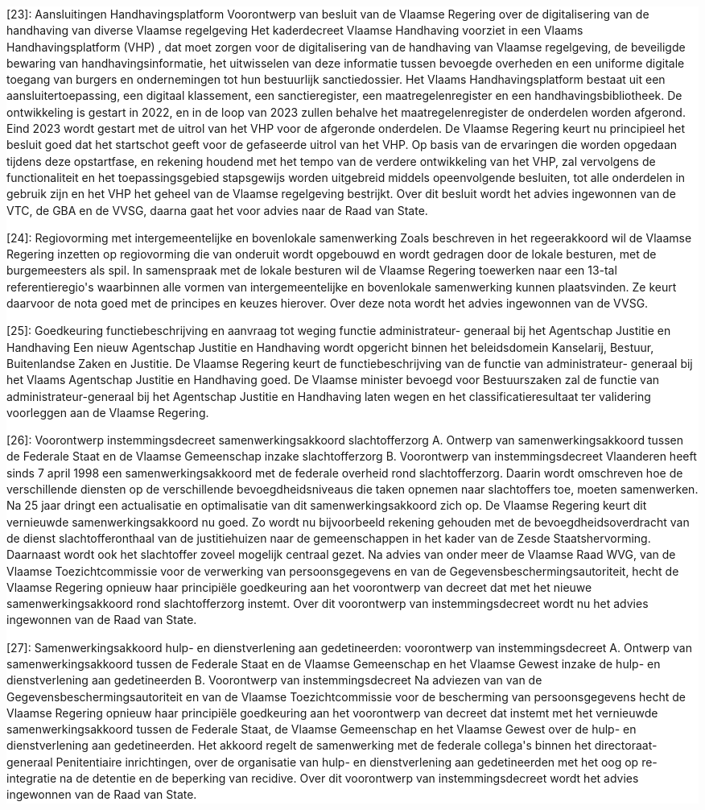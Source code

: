 \[23\]: Aansluitingen Handhavingsplatform Voorontwerp van besluit van de Vlaamse Regering over de digitalisering van de handhaving van diverse Vlaamse regelgeving  Het kaderdecreet Vlaamse Handhaving voorziet in een Vlaams Handhavingsplatform (VHP) , dat moet zorgen voor de digitalisering van de handhaving van Vlaamse regelgeving, de beveiligde bewaring van handhavingsinformatie, het uitwisselen van deze informatie tussen bevoegde overheden en een uniforme digitale toegang van burgers en ondernemingen tot hun bestuurlijk sanctiedossier. Het Vlaams Handhavingsplatform bestaat uit een aansluitertoepassing, een digitaal klassement, een sanctieregister, een maatregelenregister en een handhavingsbibliotheek. De ontwikkeling is gestart in 2022, en in de loop van 2023 zullen behalve het maatregelenregister de onderdelen worden afgerond. Eind 2023 wordt gestart met de uitrol van het VHP voor de afgeronde onderdelen. De Vlaamse Regering keurt nu principieel het besluit goed dat het startschot geeft voor de gefaseerde uitrol van het VHP. Op basis van de ervaringen die worden opgedaan tijdens deze opstartfase, en rekening houdend met het tempo van de verdere ontwikkeling van het VHP, zal vervolgens de functionaliteit en het toepassingsgebied stapsgewijs worden uitgebreid middels opeenvolgende besluiten, tot alle onderdelen in gebruik zijn en het VHP het geheel van de Vlaamse regelgeving bestrijkt. Over dit besluit wordt het advies ingewonnen van de VTC, de GBA en de VVSG, daarna gaat het voor advies naar de Raad van State.

\[24\]: Regiovorming met intergemeentelijke en bovenlokale samenwerking   Zoals beschreven in het regeerakkoord wil de Vlaamse Regering inzetten op regiovorming die van onderuit wordt opgebouwd en wordt gedragen door de lokale besturen, met de burgemeesters als spil. In samenspraak met de lokale besturen wil de Vlaamse Regering toewerken naar een 13-tal referentieregio's waarbinnen alle vormen van intergemeentelijke en bovenlokale samenwerking kunnen plaatsvinden. Ze keurt daarvoor  de nota goed met de principes en keuzes hierover. Over deze nota wordt het advies ingewonnen van de VVSG.

\[25\]: Goedkeuring functiebeschrijving en aanvraag tot weging functie administrateur- generaal bij het Agentschap Justitie en Handhaving   Een nieuw Agentschap Justitie en Handhaving wordt opgericht binnen het beleidsdomein Kanselarij, Bestuur, Buitenlandse Zaken en Justitie. De Vlaamse Regering keurt de functiebeschrijving van de functie van administrateur- generaal bij het Vlaams Agentschap Justitie en Handhaving goed. De Vlaamse minister bevoegd voor Bestuurszaken zal de functie van administrateur-generaal bij het Agentschap Justitie en Handhaving laten wegen en het classificatieresultaat ter validering voorleggen aan de Vlaamse Regering.

\[26\]: Voorontwerp instemmingsdecreet samenwerkingsakkoord slachtofferzorg A. Ontwerp van samenwerkingsakkoord tussen de Federale Staat en de Vlaamse Gemeenschap inzake slachtofferzorg B. Voorontwerp van instemmingsdecreet  Vlaanderen heeft sinds 7 april 1998 een samenwerkingsakkoord met de federale overheid rond slachtofferzorg. Daarin wordt omschreven hoe de verschillende diensten op de verschillende bevoegdheidsniveaus die taken opnemen naar slachtoffers toe, moeten samenwerken. Na 25 jaar dringt een actualisatie en optimalisatie van dit samenwerkingsakkoord zich op. De Vlaamse Regering keurt dit vernieuwde samenwerkingsakkoord nu goed. Zo wordt nu bijvoorbeeld rekening gehouden met de bevoegdheidsoverdracht van de dienst slachtofferonthaal van de justitiehuizen naar de gemeenschappen in het kader van de Zesde Staatshervorming. Daarnaast wordt ook het slachtoffer zoveel mogelijk centraal gezet. Na advies van onder meer de Vlaamse Raad WVG, van de Vlaamse Toezichtcommissie voor de verwerking van persoonsgegevens en van de Gegevensbeschermingsautoriteit, hecht de Vlaamse Regering opnieuw haar principiële goedkeuring aan het voorontwerp van decreet dat met het nieuwe samenwerkingsakkoord rond slachtofferzorg instemt. Over dit voorontwerp van instemmingsdecreet wordt nu het advies ingewonnen van de Raad van State.

\[27\]: Samenwerkingsakkoord hulp- en dienstverlening aan gedetineerden: voorontwerp van instemmingsdecreet A. Ontwerp van samenwerkingsakkoord tussen de Federale Staat en de Vlaamse Gemeenschap en het Vlaamse Gewest inzake de hulp- en dienstverlening aan gedetineerden B. Voorontwerp van instemmingsdecreet  ​Na adviezen van van de Gegevensbeschermingsautoriteit en van de Vlaamse Toezichtcommissie voor de bescherming van persoonsgegevens hecht de Vlaamse Regering opnieuw haar principiële goedkeuring aan het voorontwerp van decreet dat instemt met het vernieuwde samenwerkingsakkoord tussen de Federale Staat, de Vlaamse Gemeenschap en het Vlaamse Gewest over de hulp- en dienstverlening aan gedetineerden. Het akkoord regelt de samenwerking met de federale collega's binnen het directoraat-generaal Penitentiaire inrichtingen, over de organisatie van hulp- en dienstverlening aan gedetineerden met het oog op re-integratie na de detentie en de beperking van recidive. Over dit voorontwerp van instemmingsdecreet wordt het advies ingewonnen van de Raad van State.
